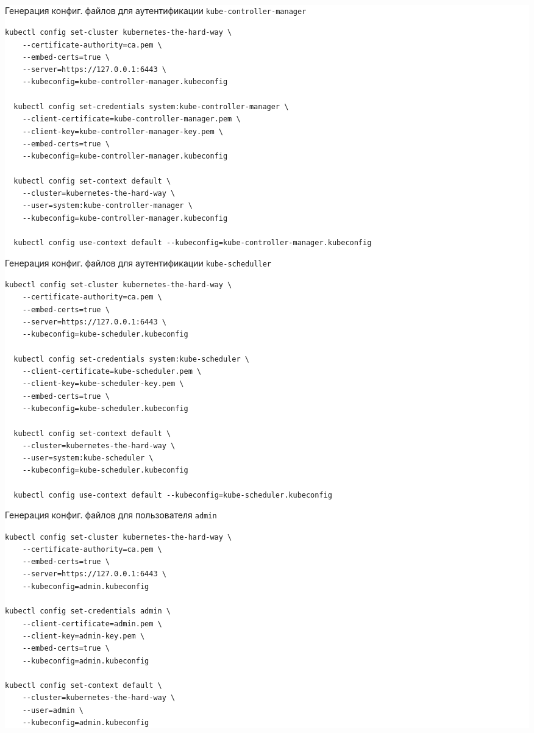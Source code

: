 ```text
```

Генерация конфиг. файлов для аутентификации `kube-controller-manager`

```text
kubectl config set-cluster kubernetes-the-hard-way \
    --certificate-authority=ca.pem \
    --embed-certs=true \
    --server=https://127.0.0.1:6443 \
    --kubeconfig=kube-controller-manager.kubeconfig

  kubectl config set-credentials system:kube-controller-manager \
    --client-certificate=kube-controller-manager.pem \
    --client-key=kube-controller-manager-key.pem \
    --embed-certs=true \
    --kubeconfig=kube-controller-manager.kubeconfig

  kubectl config set-context default \
    --cluster=kubernetes-the-hard-way \
    --user=system:kube-controller-manager \
    --kubeconfig=kube-controller-manager.kubeconfig

  kubectl config use-context default --kubeconfig=kube-controller-manager.kubeconfig
```

Генерация конфиг. файлов для аутентификации `kube-scheduller`

```text
kubectl config set-cluster kubernetes-the-hard-way \
    --certificate-authority=ca.pem \
    --embed-certs=true \
    --server=https://127.0.0.1:6443 \
    --kubeconfig=kube-scheduler.kubeconfig

  kubectl config set-credentials system:kube-scheduler \
    --client-certificate=kube-scheduler.pem \
    --client-key=kube-scheduler-key.pem \
    --embed-certs=true \
    --kubeconfig=kube-scheduler.kubeconfig

  kubectl config set-context default \
    --cluster=kubernetes-the-hard-way \
    --user=system:kube-scheduler \
    --kubeconfig=kube-scheduler.kubeconfig

  kubectl config use-context default --kubeconfig=kube-scheduler.kubeconfig
```

Генерация конфиг. файлов для пользователя `admin`

```text
kubectl config set-cluster kubernetes-the-hard-way \
    --certificate-authority=ca.pem \
    --embed-certs=true \
    --server=https://127.0.0.1:6443 \
    --kubeconfig=admin.kubeconfig

kubectl config set-credentials admin \
    --client-certificate=admin.pem \
    --client-key=admin-key.pem \
    --embed-certs=true \
    --kubeconfig=admin.kubeconfig

kubectl config set-context default \
    --cluster=kubernetes-the-hard-way \
    --user=admin \
    --kubeconfig=admin.kubeconfig
```